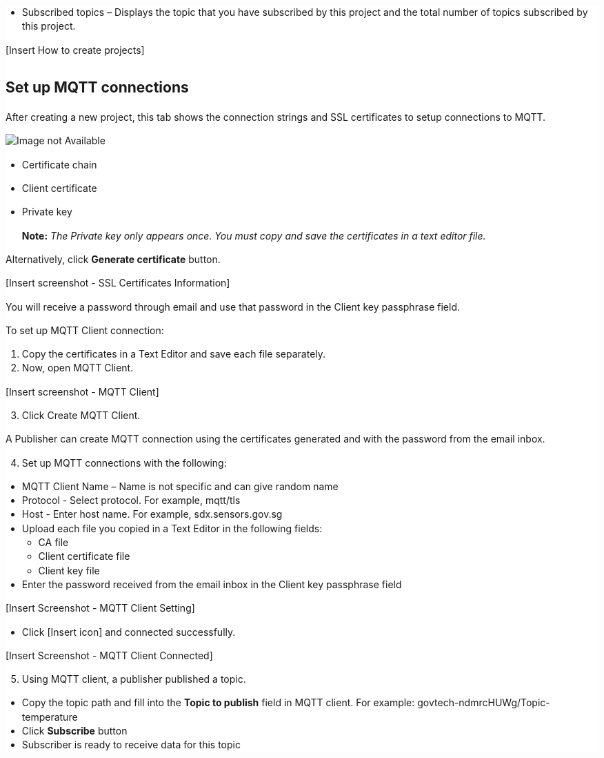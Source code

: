 - Subscribed topics – Displays the topic that you have subscribed by this project and the total number of topics subscribed by this project.

[Insert How to create projects]

## Set up MQTT connections ##

After creating a new project, this tab shows the connection strings and SSL certificates to setup connections to MQTT. 

![Image not Available](Fig36.png)

- Certificate chain
- Client certificate
- Private key 

  **Note:** *The Private key only appears once. You must copy and save the certificates in a text editor file.*
 
 Alternatively, click **Generate certificate** button.
 
  [Insert screenshot - SSL Certificates Information]
  
  You will receive a password through email and use that password in the Client key passphrase field.

To set up MQTT Client connection:

1.	Copy the certificates in a Text Editor and save each file separately.
2.	Now, open MQTT Client.

[Insert screenshot - MQTT Client]

3. Click Create MQTT Client.

A Publisher can create MQTT connection using the certificates generated and with the password from the email inbox.

4. Set up MQTT connections with the following:

- MQTT Client Name – Name is not specific and can give random name
- Protocol - Select protocol. For example, mqtt/tls
- Host - Enter host name. For example, sdx.sensors.gov.sg
- Upload each file you copied in a Text Editor in the following fields: 
  - CA file
  - Client certificate file
  - Client key file
- Enter the password received from the email inbox in the Client key passphrase field

[Insert Screenshot - MQTT Client Setting]

- Click [Insert icon] and connected successfully.

[Insert Screenshot - MQTT Client Connected]

5. Using MQTT client, a publisher published a topic.

- Copy the topic path and fill into the **Topic to publish** field in MQTT client. For example: govtech-ndmrcHUWg/Topic-temperature
- Click **Subscribe** button
- Subscriber is ready to receive data for this topic
